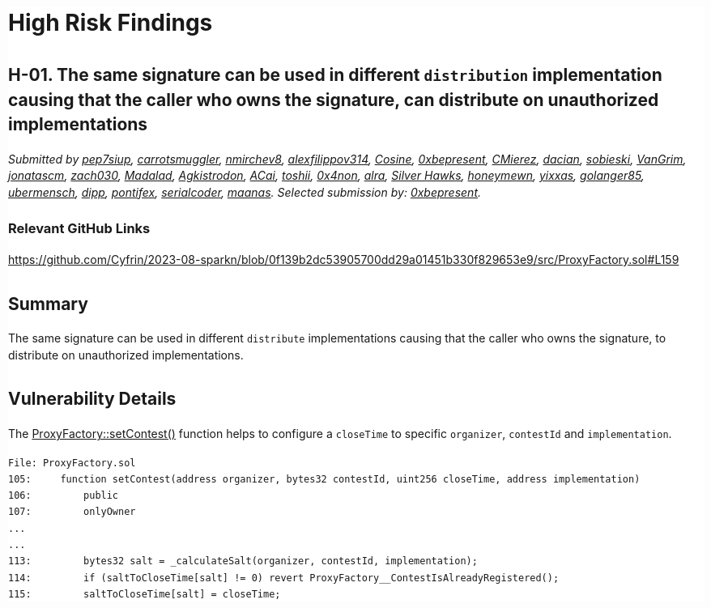 # High Risk Findings

## <a id='H-01'></a>H-01. The same signature can be used in different `distribution` implementation causing that the caller who owns the signature, can distribute on unauthorized implementations

_Submitted by [pep7siup](/profile/clktaa8x50014mi08472cywse), [carrotsmuggler](/profile/clkdvewih0000l909yza1oaop), [nmirchev8](/profile/clkao1p090000ld08dv6v2xus), [alexfilippov314](/profile/cllj8zfsb0005ji08cjnwcjeb), [Cosine](/profile/clkc7trh30004l208e0okerdn), [0xbepresent](/profile/clk8nnlbx000oml080k0lz7iy), [CMierez](/profile/clk4745x3002ila08qg7e6iht), [dacian](/profile/clk6xnjxv0008jy083fc2mhsb), [sobieski](/profile/clk7551e0001ol408rl4fyi5s), [VanGrim](/profile/clk4qptxe000omr08zq645r4e), [jonatascm](/profile/clk83zqs2000gjp08eg935k0n), [zach030](/profile/clllg9trq0002ml0881bhkegb), [Madalad](/profile/clki3uj3i0000l508carwkhuh), [Agkistrodon](/profile/clllcn5hc0000jp088c4q96z2), [ACai](/profile/cllnqyfu5000wjp08fjbxd4jo), [toshii](/profile/clkkffr6v0008mm0866fnnu0a), [0x4non](/profile/clk3udrho0004mb08dm6y7y17), [alra](/profile/clku0tgdq0012mj08rwqxg012), [Silver Hawks](/team/clls309ju0001l808qq0qtpa4), [honeymewn](/profile/clk4hhuqi0008mk08x47ah4w4), [yixxas](/profile/clk41dbwf003omb08jmsdfb4q), [golanger85](/profile/clk9gmt880000mj08xc8hw7ng), [ubermensch](/profile/clk57krwm000el208ftidfc13), [dipp](/profile/clkwy9h2i0070mj08yhryut5w), [pontifex](/profile/clk3xo3e0000omm08i6ehw2ae), [serialcoder](/profile/clkb309g90008l208so2bzcy6), [maanas](/profile/clkrry2zj001cjm08l5m222l6). Selected submission by: [0xbepresent](/profile/clk8nnlbx000oml080k0lz7iy)._

### Relevant GitHub Links

https://github.com/Cyfrin/2023-08-sparkn/blob/0f139b2dc53905700dd29a01451b330f829653e9/src/ProxyFactory.sol#L159

## Summary

The same signature can be used in different `distribute` implementations causing that the caller who owns the signature, to distribute on unauthorized implementations.

## Vulnerability Details

The [ProxyFactory::setContest()](https://github.com/Cyfrin/2023-08-sparkn/blob/0f139b2dc53905700dd29a01451b330f829653e9/src/ProxyFactory.sol#L105) function helps to configure a `closeTime` to specific `organizer`, `contestId` and `implementation`.

```solidity
File: ProxyFactory.sol
105:     function setContest(address organizer, bytes32 contestId, uint256 closeTime, address implementation)
106:         public
107:         onlyOwner
...
...
113:         bytes32 salt = _calculateSalt(organizer, contestId, implementation);
114:         if (saltToCloseTime[salt] != 0) revert ProxyFactory__ContestIsAlreadyRegistered();
115:         saltToCloseTime[salt] = closeTime;
```
